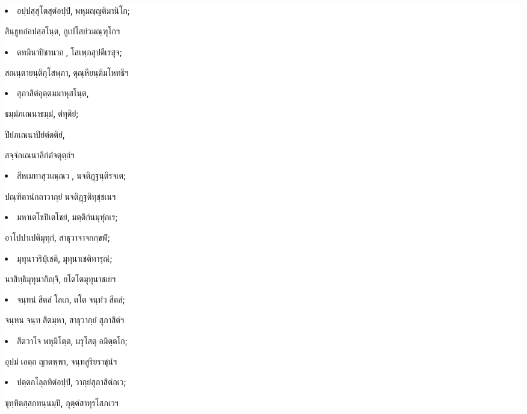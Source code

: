 <li>
อปฺปสฺสุโตสุตํอปฺปํ, พหุมญฺญติมานิโก;  
  
สินฺธูทกํอปสฺสโนฺต, กูเปโสยํวมณฺฑุโกฯ  
</li>
  
<li>
ตทมินาปิชานาถ  
, โสเพฺภสุปตีเรสุจ;  
  
สณนฺตายนฺติกุโสพฺภา, ตุณฺหียนฺติมโหทธีฯ  
</li>
  
<li>
สุภาสิตํอุตฺตมมาหุสโนฺต,  
  
ธมฺมํภเณนาธมฺมํ, ตํทุติยํ;  
  
ปิยํภเณนาปิยํตํตติยํ,  
  
สจฺจํภเณนาลิกํตํจตุตฺถํฯ  
</li>
  
<li>
สีหเมทาสุวเณฺณว  
, นจติฎฺฐนฺติรจเต;  
  
ปณฺฑิตานํกถาวากฺยํ นจติฎฺฐติทุชฺชเนฯ  
</li>
  
<li>
มหาเตโชปิเตโชยํ, มตฺติกํนมุทุํกเร;  
  
อาโปปาเปติมุทุกํ, สาธุวาจาจกกฺขฬํ;  
</li>
  
<li>
มุทุนาวริปุํเชติ, มุทุนาเชติทารุณํ;  
  
นาสิทฺธิมุทุนากิญฺจิ, ยโตโตมุทุนาชเยฯ  
</li>
  
<li>
จนฺทนํ  
สีตลํ โลเก, ตโต จนฺทํว สีตลํ;  
  
จนฺทน จนฺท สีตมฺหา, สาธุวากฺยํ สุภาสิตํฯ  
</li>
  
<li>
สีตวาโจ พหุมิโตฺต, ผรุโสตุ อมิตฺตโก;  
  
อุปมํ เอตฺถ ญาตพฺพา, จนฺทสูริยราชุนํฯ  
</li>
  
<li>
ปตฺตกโลฺลทิตํอปฺปํ, วากฺยํสุภาสิตํภเว;  
  
ขุทฺทิตสฺสกทนฺนมฺปิ, ภุตฺตํสาทุรโสภเวฯ  
</li>
  